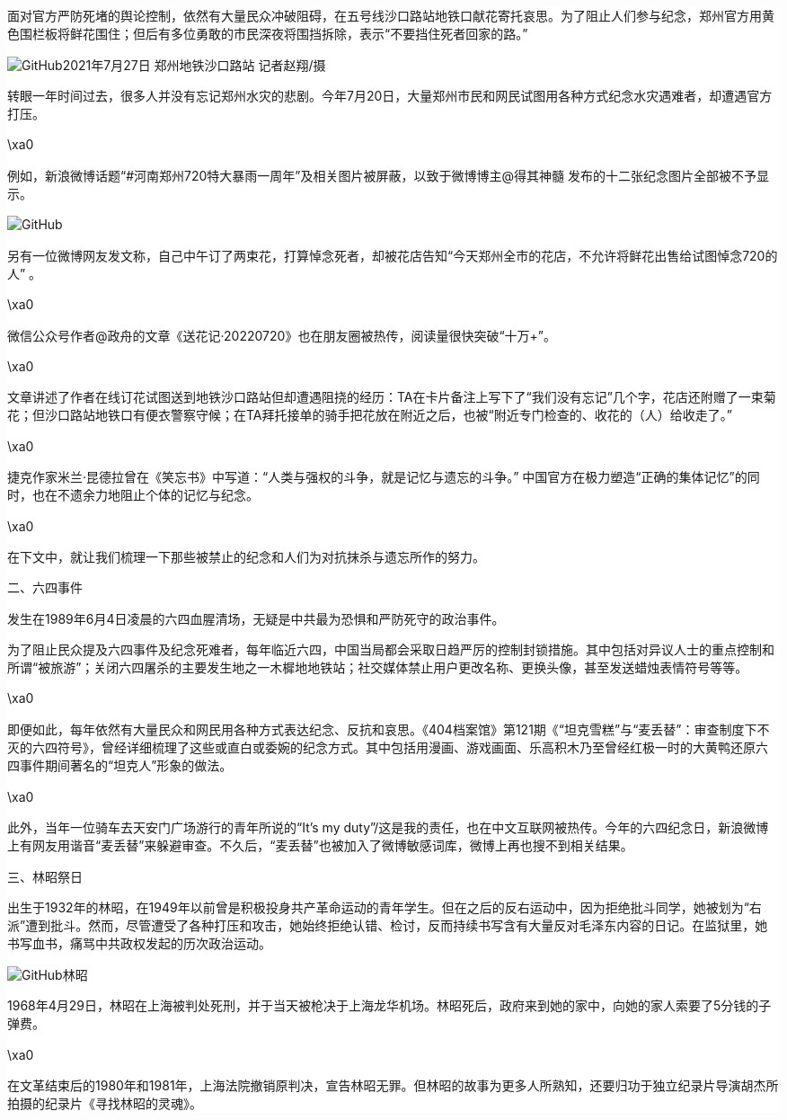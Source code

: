 面对官方严防死堵的舆论控制，依然有大量民众冲破阻碍，在五号线沙口路站地铁口献花寄托哀思。为了阻止人们参与纪念，郑州官方用黄色围栏板将鲜花围住；但后有多位勇敢的市民深夜将围挡拆除，表示“不要挡住死者回家的路。”

![GitHub](https://chinadigitaltimes.net/chinese/files/2022/07/截屏2022-07-26-09.01.12.png)2021年7月27日 郑州地铁沙口路站 记者赵翔/摄

转眼一年时间过去，很多人并没有忘记郑州水灾的悲剧。今年7月20日，大量郑州市民和网民试图用各种方式纪念水灾遇难者，却遭遇官方打压。

\xa0

例如，新浪微博话题“#河南郑州720特大暴雨一周年”及相关图片被屏蔽，以致于微博博主@得其神髓 发布的十二张纪念图片全部被不予显示。

![GitHub](https://chinadigitaltimes.net/chinese/files/2022/07/144-2.png)

另有一位微博网友发文称，自己中午订了两束花，打算悼念死者，却被花店告知“今天郑州全市的花店，不允许将鲜花出售给试图悼念720的人” 。

\xa0

微信公众号作者@政舟的文章《送花记·20220720》也在朋友圈被热传，阅读量很快突破“十万+”。

\xa0

文章讲述了作者在线订花试图送到地铁沙口路站但却遭遇阻挠的经历：TA在卡片备注上写下了“我们没有忘记”几个字，花店还附赠了一束菊花；但沙口路站地铁口有便衣警察守候；在TA拜托接单的骑手把花放在附近之后，也被“附近专门检查的、收花的（人）给收走了。”

\xa0

捷克作家米兰·昆德拉曾在《笑忘书》中写道：“人类与强权的斗争，就是记忆与遗忘的斗争。” 中国官方在极力塑造“正确的集体记忆”的同时，也在不遗余力地阻止个体的记忆与纪念。

\xa0

在下文中，就让我们梳理一下那些被禁止的纪念和人们为对抗抹杀与遗忘所作的努力。

二、六四事件

发生在1989年6月4日凌晨的六四血腥清场，无疑是中共最为恐惧和严防死守的政治事件。

为了阻止民众提及六四事件及纪念死难者，每年临近六四，中国当局都会采取日趋严厉的控制封锁措施。其中包括对异议人士的重点控制和所谓“被旅游”；关闭六四屠杀的主要发生地之一木樨地地铁站；社交媒体禁止用户更改名称、更换头像，甚至发送蜡烛表情符号等等。

\xa0

即便如此，每年依然有大量民众和网民用各种方式表达纪念、反抗和哀思。《404档案馆》第121期《“坦克雪糕”与“麦丢替”：审查制度下不灭的六四符号》，曾经详细梳理了这些或直白或委婉的纪念方式。其中包括用漫画、游戏画面、乐高积木乃至曾经红极一时的大黄鸭还原六四事件期间著名的“坦克人”形象的做法。

\xa0

此外，当年一位骑车去天安门广场游行的青年所说的“It’s my duty”/这是我的责任，也在中文互联网被热传。今年的六四纪念日，新浪微博上有网友用谐音“麦丢替”来躲避审查。不久后，“麦丢替”也被加入了微博敏感词库，微博上再也搜不到相关结果。

三、林昭祭日

出生于1932年的林昭，在1949年以前曾是积极投身共产革命运动的青年学生。但在之后的反右运动中，因为拒绝批斗同学，她被划为“右派”遭到批斗。然而，尽管遭受了各种打压和攻击，她始终拒绝认错、检讨，反而持续书写含有大量反对毛泽东内容的日记。在监狱里，她书写血书，痛骂中共政权发起的历次政治运动。

![GitHub](https://chinadigitaltimes.net/chinese/files/2022/07/LIN_Zhao.jpg)林昭

1968年4月29日，林昭在上海被判处死刑，并于当天被枪决于上海龙华机场。林昭死后，政府来到她的家中，向她的家人索要了5分钱的子弹费。

\xa0

在文革结束后的1980年和1981年，上海法院撤销原判决，宣告林昭无罪。但林昭的故事为更多人所熟知，还要归功于独立纪录片导演胡杰所拍摄的纪录片《寻找林昭的灵魂》。

